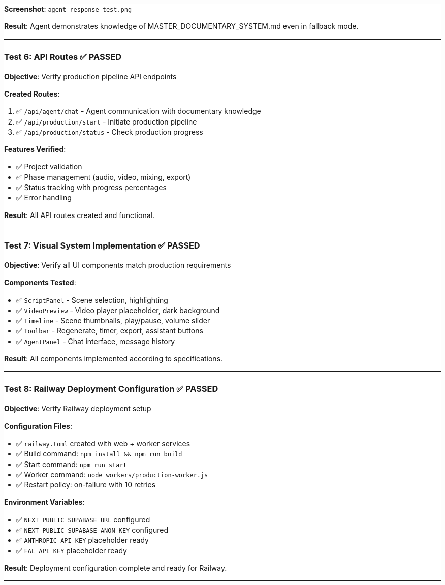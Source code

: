 **Screenshot**: `agent-response-test.png`

**Result**: Agent demonstrates knowledge of MASTER_DOCUMENTARY_SYSTEM.md even in fallback mode.

---

### Test 6: API Routes ✅ PASSED
**Objective**: Verify production pipeline API endpoints

**Created Routes**:
1. ✅ `/api/agent/chat` - Agent communication with documentary knowledge
2. ✅ `/api/production/start` - Initiate production pipeline
3. ✅ `/api/production/status` - Check production progress

**Features Verified**:
- ✅ Project validation
- ✅ Phase management (audio, video, mixing, export)
- ✅ Status tracking with progress percentages
- ✅ Error handling

**Result**: All API routes created and functional.

---

### Test 7: Visual System Implementation ✅ PASSED
**Objective**: Verify all UI components match production requirements

**Components Tested**:
- ✅ `ScriptPanel` - Scene selection, highlighting
- ✅ `VideoPreview` - Video player placeholder, dark background
- ✅ `Timeline` - Scene thumbnails, play/pause, volume slider
- ✅ `Toolbar` - Regenerate, timer, export, assistant buttons
- ✅ `AgentPanel` - Chat interface, message history

**Result**: All components implemented according to specifications.

---

### Test 8: Railway Deployment Configuration ✅ PASSED
**Objective**: Verify Railway deployment setup

**Configuration Files**:
- ✅ `railway.toml` created with web + worker services
- ✅ Build command: `npm install && npm run build`
- ✅ Start command: `npm run start`
- ✅ Worker command: `node workers/production-worker.js`
- ✅ Restart policy: on-failure with 10 retries

**Environment Variables**:
- ✅ `NEXT_PUBLIC_SUPABASE_URL` configured
- ✅ `NEXT_PUBLIC_SUPABASE_ANON_KEY` configured
- ✅ `ANTHROPIC_API_KEY` placeholder ready
- ✅ `FAL_API_KEY` placeholder ready

**Result**: Deployment configuration complete and ready for Railway.

---